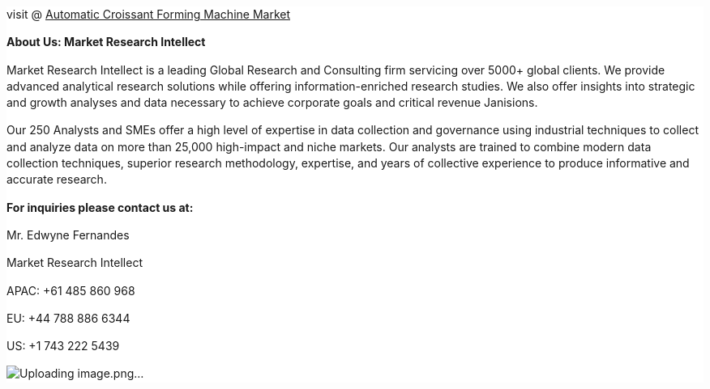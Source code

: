 visit&nbsp;@</strong>&nbsp;</span><span class="font-[700]"><a href="https://www.marketresearchintellect.com/product/global-automatic-croissant-forming-machine-market-size-forecast/?utm_source=Linkedin&utm_medium=829" target="_blank" data-tracking-control-name="article-ssr-frontend-pulse_little-text-block" data-tracking-will-navigate="" data-test-link="">Automatic Croissant Forming Machine Market</a></span></p><p><strong><span class="font-[700]">About Us: Market Research Intellect</span></strong></p><p><span class="">Market Research Intellect is a leading Global Research and Consulting firm servicing over 5000+ global clients. We provide advanced analytical research solutions while offering information-enriched research studies.&nbsp;</span>We also offer insights into strategic and growth analyses and data necessary to achieve corporate goals and critical revenue Janisions.</p><p><span class="">Our 250 Analysts and SMEs offer a high level of expertise in data collection and governance using industrial techniques to collect and analyze data on more than 25,000 high-impact and niche markets. Our analysts are trained to combine modern data collection techniques, superior research methodology, expertise, and years of collective experience to produce informative and accurate research.</span></p><p><strong>For inquiries please contact us at:</strong></p><p>Mr. Edwyne Fernandes</p><p>Market Research Intellect</p><p>APAC: +61 485 860 968</p><p>EU: +44 788 886 6344</p><p>US: +1 743 222 5439</p>
![Uploading image.png…]()

